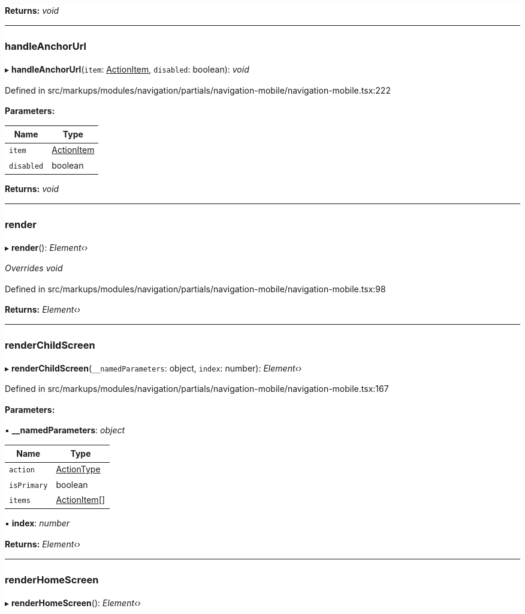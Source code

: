 **Returns:** *void*

___

###  handleAnchorUrl

▸ **handleAnchorUrl**(`item`: [ActionItem](../modules/_src_scripts_types_.md#actionitem), `disabled`: boolean): *void*

Defined in src/markups/modules/navigation/partials/navigation-mobile/navigation-mobile.tsx:222

**Parameters:**

Name | Type |
------ | ------ |
`item` | [ActionItem](../modules/_src_scripts_types_.md#actionitem) |
`disabled` | boolean |

**Returns:** *void*

___

###  render

▸ **render**(): *Element‹›*

*Overrides void*

Defined in src/markups/modules/navigation/partials/navigation-mobile/navigation-mobile.tsx:98

**Returns:** *Element‹›*

___

###  renderChildScreen

▸ **renderChildScreen**(`__namedParameters`: object, `index`: number): *Element‹›*

Defined in src/markups/modules/navigation/partials/navigation-mobile/navigation-mobile.tsx:167

**Parameters:**

▪ **__namedParameters**: *object*

Name | Type |
------ | ------ |
`action` | [ActionType](../modules/_src_scripts_types_.md#actiontype) |
`isPrimary` | boolean |
`items` | [ActionItem](../modules/_src_scripts_types_.md#actionitem)[] |

▪ **index**: *number*

**Returns:** *Element‹›*

___

###  renderHomeScreen

▸ **renderHomeScreen**(): *Element‹›*
